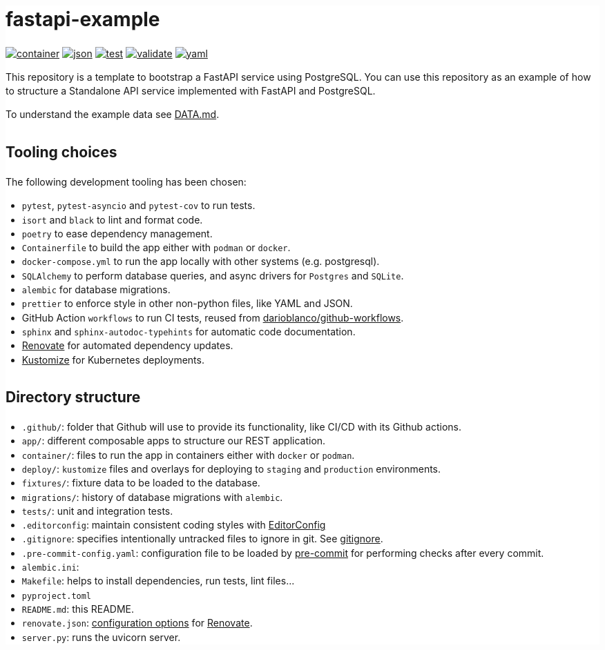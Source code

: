 # fastapi-example

[![container](https://github.com/darioblanco/fastapi-example/actions/workflows/container.yaml/badge.svg)](https://github.com/darioblanco/fastapi-example/actions/workflows/container.yaml)
[![json](https://github.com/darioblanco/fastapi-example/actions/workflows/json.yaml/badge.svg)](https://github.com/darioblanco/fastapi-example/actions/workflows/json.yaml)
[![test](https://github.com/darioblanco/fastapi-example/actions/workflows/test.yaml/badge.svg)](https://github.com/darioblanco/fastapi-example/actions/workflows/test.yaml)
[![validate](https://github.com/darioblanco/fastapi-example/actions/workflows/validate.yaml/badge.svg)](https://github.com/darioblanco/fastapi-example/actions/workflows/validate.yaml)
[![yaml](https://github.com/darioblanco/fastapi-example/actions/workflows/yaml.yaml/badge.svg)](https://github.com/darioblanco/fastapi-example/actions/workflows/yaml.yaml)

This repository is a template to bootstrap a FastAPI service using PostgreSQL.
You can use this repository as an example of how to structure a Standalone API service
implemented with FastAPI and PostgreSQL.

To understand the example data see [DATA.md](./DATA.md).

## Tooling choices

The following development tooling has been chosen:

- `pytest`, `pytest-asyncio` and `pytest-cov` to run tests.
- `isort` and `black` to lint and format code.
- `poetry` to ease dependency management.
- `Containerfile` to build the app either with `podman` or `docker`.
- `docker-compose.yml` to run the app locally with other systems (e.g. postgresql).
- `SQLAlchemy` to perform database queries, and async drivers for `Postgres` and `SQLite`.
- `alembic` for database migrations.
- `prettier` to enforce style in other non-python files, like YAML and JSON.
- GitHub Action `workflows` to run CI tests, reused from [darioblanco/github-workflows](https://github.com/darioblanco/github-workflows).
- `sphinx` and `sphinx-autodoc-typehints` for automatic code documentation.
- [Renovate](https://docs.renovatebot.com/) for automated dependency updates.
- [Kustomize](https://kustomize.io/) for Kubernetes deployments.

## Directory structure

- `.github/`: folder that Github will use to provide its functionality, like CI/CD with its Github actions.
- `app/`: different composable apps to structure our REST application.
- `container/`: files to run the app in containers either with `docker` or `podman`.
- `deploy/`: `kustomize` files and overlays for deploying to `staging` and `production` environments.
- `fixtures/`: fixture data to be loaded to the database.
- `migrations/`: history of database migrations with `alembic`.
- `tests/`: unit and integration tests.
- `.editorconfig`: maintain consistent coding styles with [EditorConfig](https://editorconfig.org/)
- `.gitignore`: specifies intentionally untracked files to ignore in git. See [gitignore](https://git-scm.com/docs/gitignore).
- `.pre-commit-config.yaml`: configuration file to be loaded by [pre-commit](https://pre-commit.com/) for performing checks after every commit.
- `alembic.ini`:
- `Makefile`: helps to install dependencies, run tests, lint files...
- `pyproject.toml`
- `README.md`: this README.
- `renovate.json`: [configuration options](https://docs.renovatebot.com/configuration-options/) for [Renovate](https://docs.renovatebot.com/).
- `server.py`: runs the uvicorn server.
